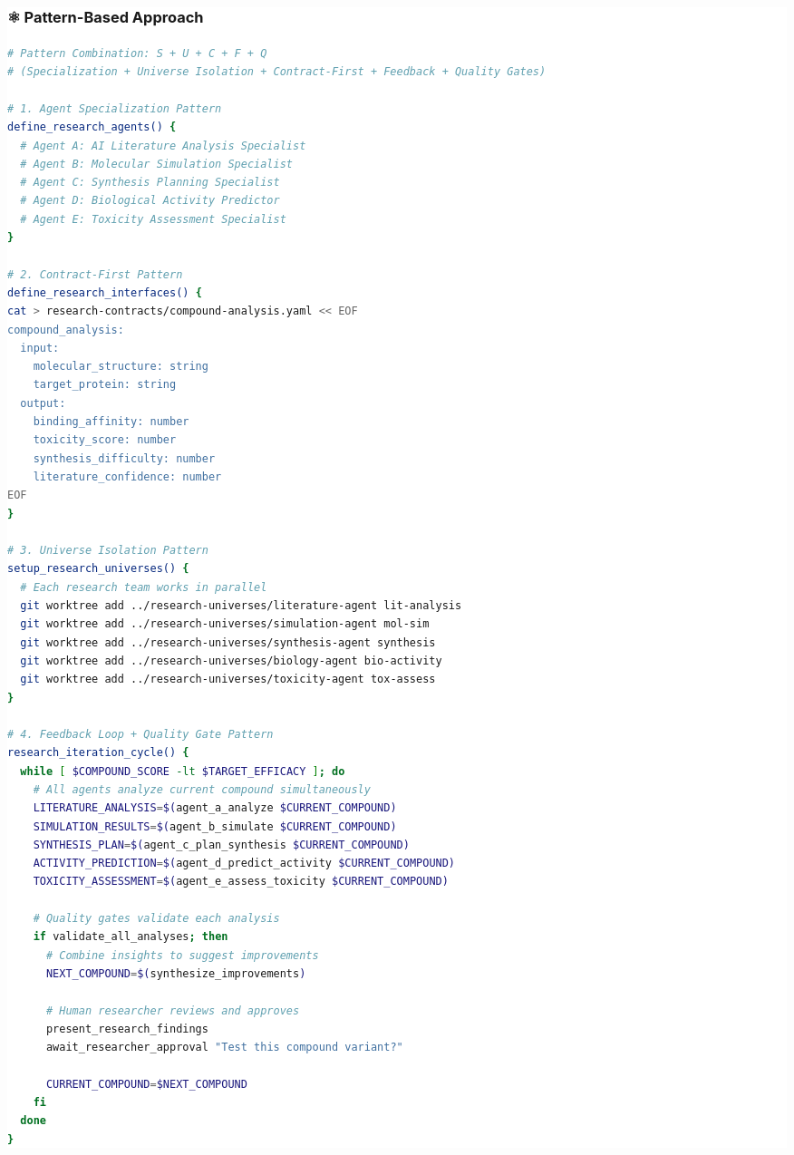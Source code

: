### **⚛️ Pattern-Based Approach**

```bash
# Pattern Combination: S + U + C + F + Q
# (Specialization + Universe Isolation + Contract-First + Feedback + Quality Gates)

# 1. Agent Specialization Pattern
define_research_agents() {
  # Agent A: AI Literature Analysis Specialist
  # Agent B: Molecular Simulation Specialist
  # Agent C: Synthesis Planning Specialist
  # Agent D: Biological Activity Predictor
  # Agent E: Toxicity Assessment Specialist
}

# 2. Contract-First Pattern
define_research_interfaces() {
cat > research-contracts/compound-analysis.yaml << EOF
compound_analysis:
  input:
    molecular_structure: string
    target_protein: string
  output:
    binding_affinity: number
    toxicity_score: number
    synthesis_difficulty: number
    literature_confidence: number
EOF
}

# 3. Universe Isolation Pattern
setup_research_universes() {
  # Each research team works in parallel
  git worktree add ../research-universes/literature-agent lit-analysis
  git worktree add ../research-universes/simulation-agent mol-sim
  git worktree add ../research-universes/synthesis-agent synthesis
  git worktree add ../research-universes/biology-agent bio-activity
  git worktree add ../research-universes/toxicity-agent tox-assess
}

# 4. Feedback Loop + Quality Gate Pattern
research_iteration_cycle() {
  while [ $COMPOUND_SCORE -lt $TARGET_EFFICACY ]; do
    # All agents analyze current compound simultaneously
    LITERATURE_ANALYSIS=$(agent_a_analyze $CURRENT_COMPOUND)
    SIMULATION_RESULTS=$(agent_b_simulate $CURRENT_COMPOUND)
    SYNTHESIS_PLAN=$(agent_c_plan_synthesis $CURRENT_COMPOUND)
    ACTIVITY_PREDICTION=$(agent_d_predict_activity $CURRENT_COMPOUND)
    TOXICITY_ASSESSMENT=$(agent_e_assess_toxicity $CURRENT_COMPOUND)

    # Quality gates validate each analysis
    if validate_all_analyses; then
      # Combine insights to suggest improvements
      NEXT_COMPOUND=$(synthesize_improvements)

      # Human researcher reviews and approves
      present_research_findings
      await_researcher_approval "Test this compound variant?"

      CURRENT_COMPOUND=$NEXT_COMPOUND
    fi
  done
}
```
